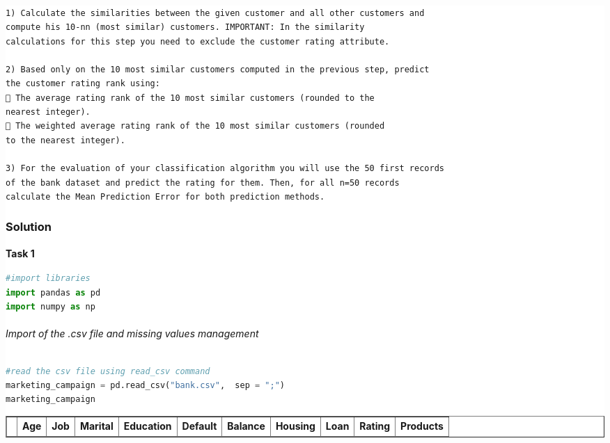     1) Calculate the similarities between the given customer and all other customers and
    compute his 10-nn (most similar) customers. IMPORTANT: In the similarity
    calculations for this step you need to exclude the customer rating attribute.
    
    2) Based only on the 10 most similar customers computed in the previous step, predict
    the customer rating rank using:
     The average rating rank of the 10 most similar customers (rounded to the
    nearest integer).
     The weighted average rating rank of the 10 most similar customers (rounded
    to the nearest integer).
    
    3) For the evaluation of your classification algorithm you will use the 50 first records
    of the bank dataset and predict the rating for them. Then, for all n=50 records
    calculate the Mean Prediction Error for both prediction methods.



### Solution

**Task 1**


```python
#import libraries
import pandas as pd
import numpy as np
```

###### Import of the .csv file and missing values management


```python
#read the csv file using read_csv command
marketing_campaign = pd.read_csv("bank.csv",  sep = ";")
marketing_campaign
```




<div>
<style scoped>
    .dataframe tbody tr th:only-of-type {
        vertical-align: middle;
    }

    .dataframe tbody tr th {
        vertical-align: top;
    }

    .dataframe thead th {
        text-align: right;
    }
</style>
<table border="1" class="dataframe">
  <thead>
    <tr style="text-align: right;">
      <th></th>
      <th>Age</th>
      <th>Job</th>
      <th>Marital</th>
      <th>Education</th>
      <th>Default</th>
      <th>Balance</th>
      <th>Housing</th>
      <th>Loan</th>
      <th>Rating</th>
      <th>Products</th>
    </tr>
  </thead>